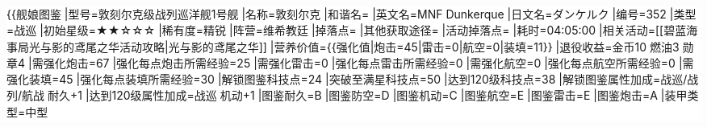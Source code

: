 {{舰娘图鉴 
|型号=敦刻尔克级战列巡洋舰1号舰
|名称=敦刻尔克
|和谐名=
|英文名=MNF Dunkerque
|日文名=ダンケルク
|编号=352
|类型=战巡
|初始星级=★★☆☆☆
|稀有度=精锐
|阵营=维希教廷
|掉落点=
|其他获取途径=
|活动掉落点=
|耗时=04:05:00
|相关活动=[[碧蓝海事局光与影的鸢尾之华活动攻略|光与影的鸢尾之华]]
|营养价值={{强化值|炮击=45|雷击=0|航空=0|装填=11}}
|退役收益=金币10 燃油3 勋章4
|需强化炮击=67
|强化每点炮击所需经验=25
|需强化雷击=0
|强化每点雷击所需经验=0
|需强化航空=0
|强化每点航空所需经验=0
|需强化装填=45
|强化每点装填所需经验=30
|解锁图鉴科技点=24
|突破至满星科技点=50
|达到120级科技点=38
|解锁图鉴属性加成=战巡/战列/航战 耐久+1
|达到120级属性加成=战巡 机动+1
|图鉴耐久=B
|图鉴防空=D
|图鉴机动=C
|图鉴航空=E
|图鉴雷击=E
|图鉴炮击=A
|装甲类型=中型